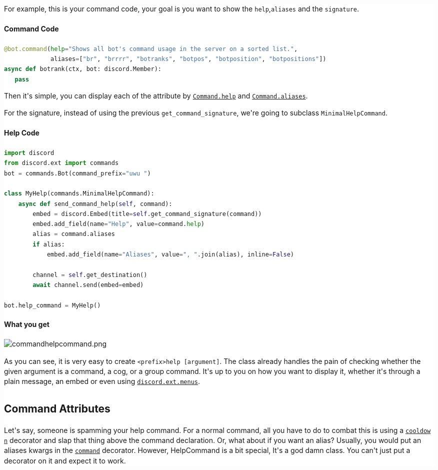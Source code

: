 For example, this is your command code, your goal is you want to show the `help`,`aliases` and the `signature`.
#### Command Code
```py
@bot.command(help="Shows all bot's command usage in the server on a sorted list.",
             aliases=["br", "brrrr", "botranks", "botpos", "botposition", "botpositions"])
async def botrank(ctx, bot: discord.Member):
   pass
```

Then it's simple, you can display each of the attribute by [`Command.help`](https://discordpy.readthedocs.io/en/latest/ext/commands/api.html#discord.ext.commands.Command.help)
and [`Command.aliases`](https://discordpy.readthedocs.io/en/latest/ext/commands/api.html#discord.ext.commands.Command.aliases).

For the signature, instead of using the previous `get_command_signature`, we're going to subclass `MinimalHelpCommand`.

#### Help Code

```py
import discord
from discord.ext import commands
bot = commands.Bot(command_prefix="uwu ")

class MyHelp(commands.MinimalHelpCommand):
    async def send_command_help(self, command):
        embed = discord.Embed(title=self.get_command_signature(command))
        embed.add_field(name="Help", value=command.help)
        alias = command.aliases
        if alias:
            embed.add_field(name="Aliases", value=", ".join(alias), inline=False)

        channel = self.get_destination()
        await channel.send(embed=embed)

bot.help_command = MyHelp()
```
#### What you get

![commandhelpcommand.png](https://cdn.discordapp.com/attachments/784735050071408670/787629706358292490/unknown.png)

As you can see, it is very easy to create `<prefix>help [argument]`. The class already handles the pain of checking whether
the given argument is a command, a cog, or a group command. It's up to you on how you want to display it, whether it's through 
a plain message, an embed or even using [`discord.ext.menus`](https://github.com/Rapptz/discord-ext-menus).

## <a name="command_attrs"></a> Command Attributes 
Let's say, someone is spamming your help command. For a normal command, all you have to do to combat this is using a 
[`cooldown`](https://discordpy.readthedocs.io/en/latest/ext/commands/api.html#discord.ext.commands.cooldown) decorator 
and slap that thing above the command declaration. Or, what about if you want an alias? Usually, you would put an 
aliases kwargs in the [`command`](https://discordpy.readthedocs.io/en/latest/ext/commands/api.html#discord.ext.commands.Bot.command)
decorator. However, HelpCommand is a bit special, It's a god damn class. You can't just put a decorator on it and expect 
it to work. 


[defhelplink]: https://discordpy.readthedocs.io/en/latest/ext/commands/api.html#discord.ext.commands.DefaultHelpCommand
[minhelplink]: https://discordpy.readthedocs.io/en/latest/ext/commands/api.html#discord.ext.commands.MinimalHelpCommand
[helplink]: https://discordpy.readthedocs.io/en/latest/ext/commands/api.html#discord.ext.commands.HelpCommand
[sendbothelp]: https://discordpy.readthedocs.io/en/latest/ext/commands/api.html#discord.ext.commands.HelpCommand.send_bot_help
[Hgetcommandsig]: https://discordpy.readthedocs.io/en/latest/ext/commands/api.html#discord.ext.commands.HelpCommand.get_command_signature
[Hgetbotmap]: https://discordpy.readthedocs.io/en/latest/ext/commands/api.html#discord.ext.commands.HelpCommand.get_bot_mapping
[Hgetdestination]: https://discordpy.readthedocs.io/en/latest/ext/commands/api.html#discord.ext.commands.HelpCommand.get_destination
[Hgetprepare]: https://discordpy.readthedocs.io/en/latest/ext/commands/api.html#discord.ext.commands.HelpCommand.prepare_help_command
[Hgetcleanprefix]: https://discordpy.readthedocs.io/en/latest/ext/commands/api.html#discord.ext.commands.HelpCommand.clean_prefix
[Hgetfilter]: https://discordpy.readthedocs.io/en/latest/ext/commands/api.html#discord.ext.commands.HelpCommand.filter_commands
[Csendhelp]: https://discordpy.readthedocs.io/en/latest/ext/commands/api.html#discord.ext.commands.Context.send_help